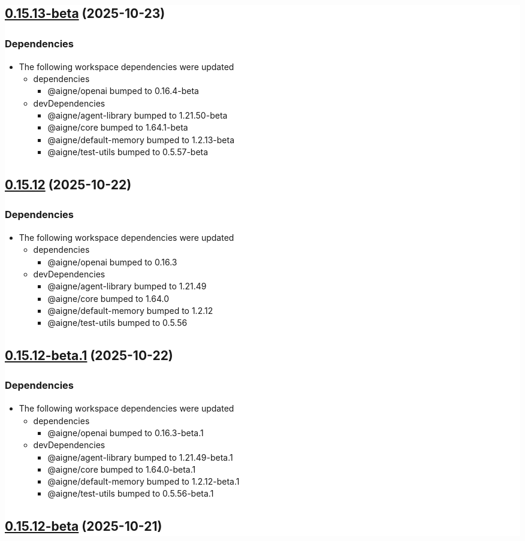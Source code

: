 ## [0.15.13-beta](https://github.com/AIGNE-io/aigne-framework/compare/transport-v0.15.12...transport-v0.15.13-beta) (2025-10-23)


### Dependencies

* The following workspace dependencies were updated
  * dependencies
    * @aigne/openai bumped to 0.16.4-beta
  * devDependencies
    * @aigne/agent-library bumped to 1.21.50-beta
    * @aigne/core bumped to 1.64.1-beta
    * @aigne/default-memory bumped to 1.2.13-beta
    * @aigne/test-utils bumped to 0.5.57-beta

## [0.15.12](https://github.com/AIGNE-io/aigne-framework/compare/transport-v0.15.12-beta.1...transport-v0.15.12) (2025-10-22)


### Dependencies

* The following workspace dependencies were updated
  * dependencies
    * @aigne/openai bumped to 0.16.3
  * devDependencies
    * @aigne/agent-library bumped to 1.21.49
    * @aigne/core bumped to 1.64.0
    * @aigne/default-memory bumped to 1.2.12
    * @aigne/test-utils bumped to 0.5.56

## [0.15.12-beta.1](https://github.com/AIGNE-io/aigne-framework/compare/transport-v0.15.12-beta...transport-v0.15.12-beta.1) (2025-10-22)


### Dependencies

* The following workspace dependencies were updated
  * dependencies
    * @aigne/openai bumped to 0.16.3-beta.1
  * devDependencies
    * @aigne/agent-library bumped to 1.21.49-beta.1
    * @aigne/core bumped to 1.64.0-beta.1
    * @aigne/default-memory bumped to 1.2.12-beta.1
    * @aigne/test-utils bumped to 0.5.56-beta.1

## [0.15.12-beta](https://github.com/AIGNE-io/aigne-framework/compare/transport-v0.15.11...transport-v0.15.12-beta) (2025-10-21)
